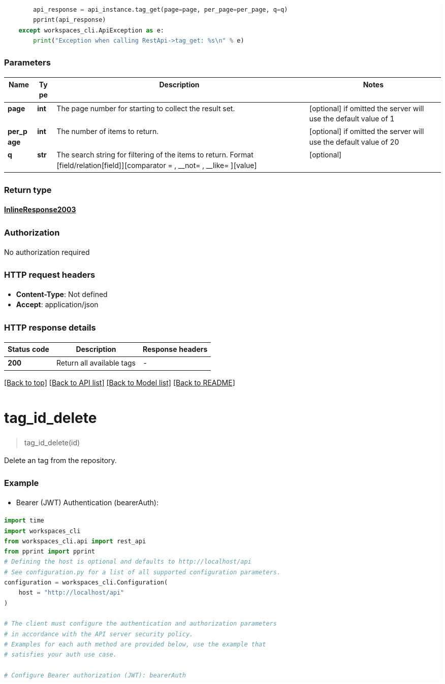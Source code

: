 ```python
        api_response = api_instance.tag_get(page=page, per_page=per_page, q=q)
        pprint(api_response)
    except workspaces_cli.ApiException as e:
        print("Exception when calling RestApi->tag_get: %s\n" % e)
```


### Parameters

Name | Type | Description  | Notes
------------- | ------------- | ------------- | -------------
 **page** | **int**| The page number for starting to collect the result set. | [optional] if omitted the server will use the default value of 1
 **per_page** | **int**| The number of items to return. | [optional] if omitted the server will use the default value of 20
 **q** | **str**| The search string for filtering of the items to return. Format [field/relation[field]][comparator &#x3D; , __not&#x3D; , __like&#x3D; ][value] | [optional]

### Return type

[**InlineResponse2003**](InlineResponse2003.md)

### Authorization

No authorization required

### HTTP request headers

 - **Content-Type**: Not defined
 - **Accept**: application/json


### HTTP response details
| Status code | Description | Response headers |
|-------------|-------------|------------------|
**200** | Return all available tags |  -  |

[[Back to top]](#) [[Back to API list]](../README.md#documentation-for-api-endpoints) [[Back to Model list]](../README.md#documentation-for-models) [[Back to README]](../README.md)

# **tag_id_delete**
> tag_id_delete(id)

Delete an tag from the repository.

### Example

* Bearer (JWT) Authentication (bearerAuth):
```python
import time
import workspaces_cli
from workspaces_cli.api import rest_api
from pprint import pprint
# Defining the host is optional and defaults to http://localhost/api
# See configuration.py for a list of all supported configuration parameters.
configuration = workspaces_cli.Configuration(
    host = "http://localhost/api"
)

# The client must configure the authentication and authorization parameters
# in accordance with the API server security policy.
# Examples for each auth method are provided below, use the example that
# satisfies your auth use case.

# Configure Bearer authorization (JWT): bearerAuth
```